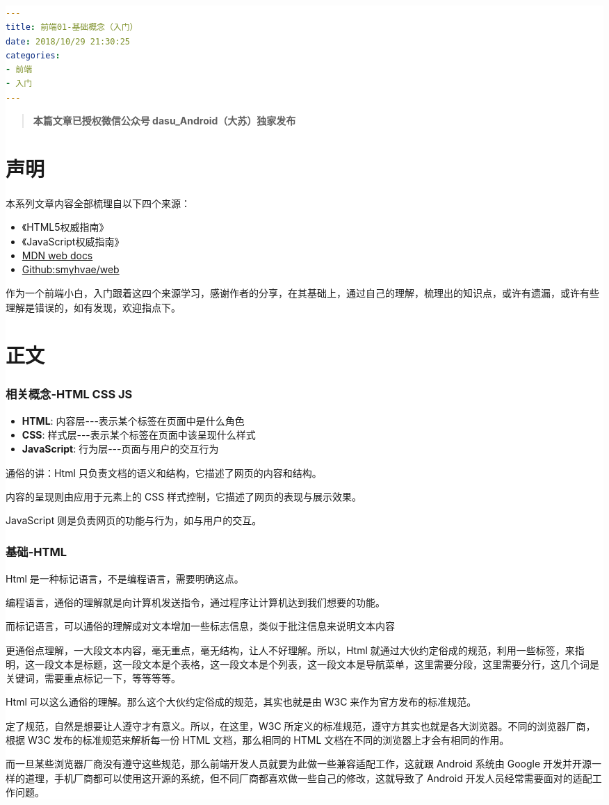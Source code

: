 ```yaml
---
title: 前端01-基础概念（入门）
date: 2018/10/29 21:30:25
categories:
- 前端
- 入门
---
```


> **本篇文章已授权微信公众号 dasu_Android（大苏）独家发布**  

# 声明

本系列文章内容全部梳理自以下四个来源：

- 《HTML5权威指南》
- 《JavaScript权威指南》
- [MDN web docs](https://developer.mozilla.org/zh-CN/docs/Web)
- [Github:smyhvae/web](https://github.com/smyhvae/Web)

作为一个前端小白，入门跟着这四个来源学习，感谢作者的分享，在其基础上，通过自己的理解，梳理出的知识点，或许有遗漏，或许有些理解是错误的，如有发现，欢迎指点下。

# 正文

### 相关概念-HTML CSS JS

- **HTML**: 内容层---表示某个标签在页面中是什么角色
- **CSS**: 样式层---表示某个标签在页面中该呈现什么样式
- **JavaScript**: 行为层---页面与用户的交互行为

通俗的讲：Html 只负责文档的语义和结构，它描述了网页的内容和结构。

内容的呈现则由应用于元素上的 CSS 样式控制，它描述了网页的表现与展示效果。

JavaScript 则是负责网页的功能与行为，如与用户的交互。

### 基础-HTML

Html 是一种标记语言，不是编程语言，需要明确这点。

编程语言，通俗的理解就是向计算机发送指令，通过程序让计算机达到我们想要的功能。

而标记语言，可以通俗的理解成对文本增加一些标志信息，类似于批注信息来说明文本内容

更通俗点理解，一大段文本内容，毫无重点，毫无结构，让人不好理解。所以，Html 就通过大伙约定俗成的规范，利用一些标签，来指明，这一段文本是标题，这一段文本是个表格，这一段文本是个列表，这一段文本是导航菜单，这里需要分段，这里需要分行，这几个词是关键词，需要重点标记一下，等等等等。

Html 可以这么通俗的理解。那么这个大伙约定俗成的规范，其实也就是由 W3C 来作为官方发布的标准规范。

定了规范，自然是想要让人遵守才有意义。所以，在这里，W3C 所定义的标准规范，遵守方其实也就是各大浏览器。不同的浏览器厂商，根据 W3C 发布的标准规范来解析每一份 HTML 文档，那么相同的 HTML 文档在不同的浏览器上才会有相同的作用。

而一旦某些浏览器厂商没有遵守这些规范，那么前端开发人员就要为此做一些兼容适配工作，这就跟 Android 系统由 Google 开发并开源一样的道理，手机厂商都可以使用这开源的系统，但不同厂商都喜欢做一些自己的修改，这就导致了 Android 开发人员经常需要面对的适配工作问题。
